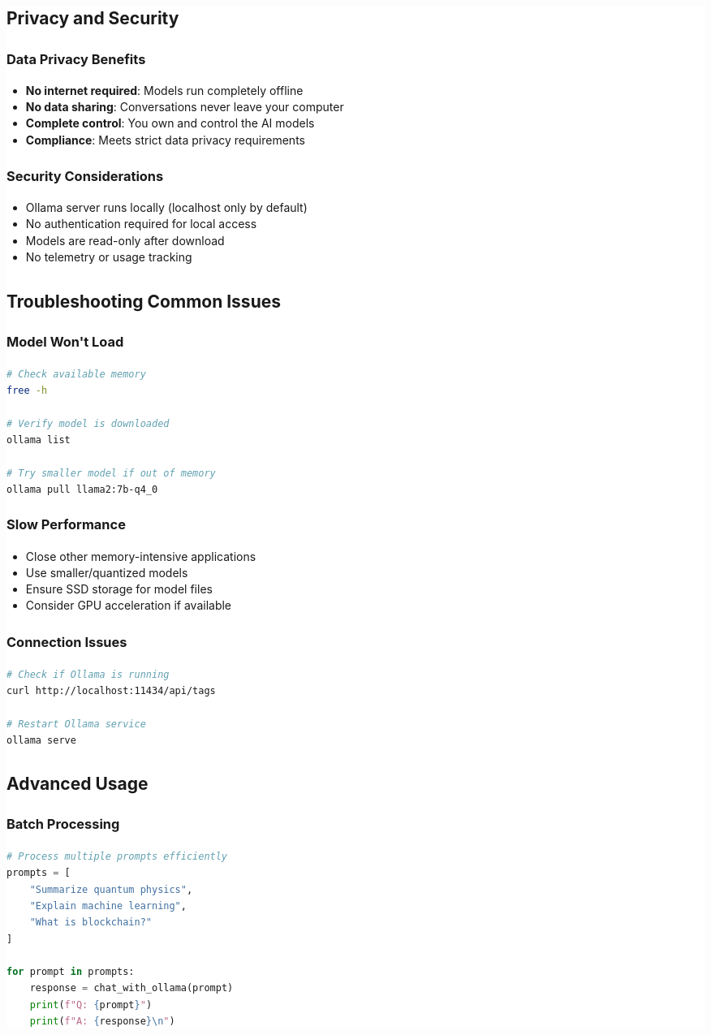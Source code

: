 ## Privacy and Security

### Data Privacy Benefits
- **No internet required**: Models run completely offline
- **No data sharing**: Conversations never leave your computer
- **Complete control**: You own and control the AI models
- **Compliance**: Meets strict data privacy requirements

### Security Considerations
- Ollama server runs locally (localhost only by default)
- No authentication required for local access
- Models are read-only after download
- No telemetry or usage tracking

## Troubleshooting Common Issues

### Model Won't Load
```bash
# Check available memory
free -h

# Verify model is downloaded
ollama list

# Try smaller model if out of memory
ollama pull llama2:7b-q4_0
```

### Slow Performance
- Close other memory-intensive applications
- Use smaller/quantized models
- Ensure SSD storage for model files
- Consider GPU acceleration if available

### Connection Issues
```bash
# Check if Ollama is running
curl http://localhost:11434/api/tags

# Restart Ollama service
ollama serve
```

## Advanced Usage

### Batch Processing
```python
# Process multiple prompts efficiently
prompts = [
    "Summarize quantum physics",
    "Explain machine learning", 
    "What is blockchain?"
]

for prompt in prompts:
    response = chat_with_ollama(prompt)
    print(f"Q: {prompt}")
    print(f"A: {response}\n")
```
